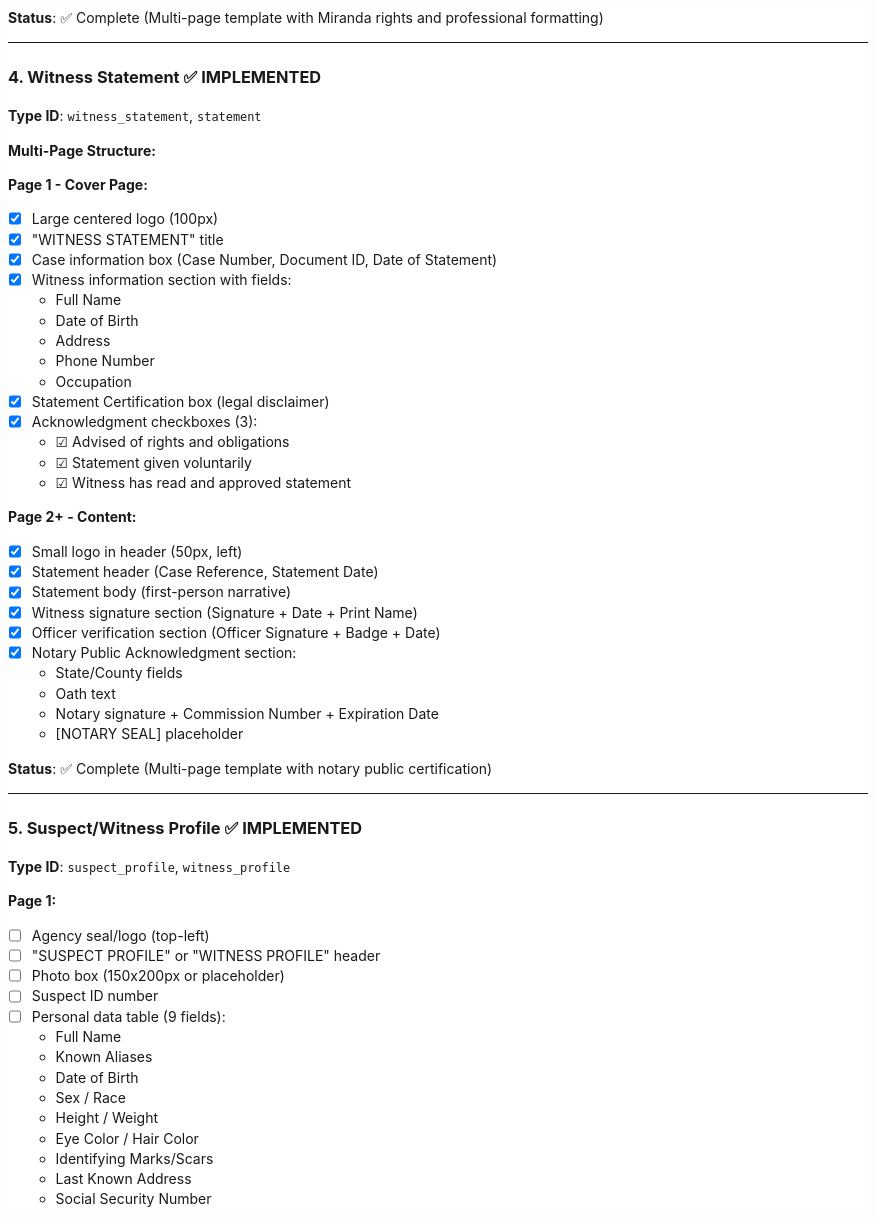 **Status**: ✅ Complete (Multi-page template with Miranda rights and professional formatting)

---

### 4. **Witness Statement** ✅ IMPLEMENTED
**Type ID**: `witness_statement`, `statement`

**Multi-Page Structure:**

**Page 1 - Cover Page:**
- [x] Large centered logo (100px)
- [x] "WITNESS STATEMENT" title
- [x] Case information box (Case Number, Document ID, Date of Statement)
- [x] Witness information section with fields:
  - Full Name
  - Date of Birth
  - Address
  - Phone Number
  - Occupation
- [x] Statement Certification box (legal disclaimer)
- [x] Acknowledgment checkboxes (3):
  - ☑ Advised of rights and obligations
  - ☑ Statement given voluntarily
  - ☑ Witness has read and approved statement

**Page 2+ - Content:**
- [x] Small logo in header (50px, left)
- [x] Statement header (Case Reference, Statement Date)
- [x] Statement body (first-person narrative)
- [x] Witness signature section (Signature + Date + Print Name)
- [x] Officer verification section (Officer Signature + Badge + Date)
- [x] Notary Public Acknowledgment section:
  - State/County fields
  - Oath text
  - Notary signature + Commission Number + Expiration Date
  - [NOTARY SEAL] placeholder

**Status**: ✅ Complete (Multi-page template with notary public certification)

---

### 5. **Suspect/Witness Profile** ✅ IMPLEMENTED
**Type ID**: `suspect_profile`, `witness_profile`

**Page 1:**
- [ ] Agency seal/logo (top-left)
- [ ] "SUSPECT PROFILE" or "WITNESS PROFILE" header
- [ ] Photo box (150x200px or placeholder)
- [ ] Suspect ID number
- [ ] Personal data table (9 fields):
  - Full Name
  - Known Aliases
  - Date of Birth
  - Sex / Race
  - Height / Weight
  - Eye Color / Hair Color
  - Identifying Marks/Scars
  - Last Known Address
  - Social Security Number
